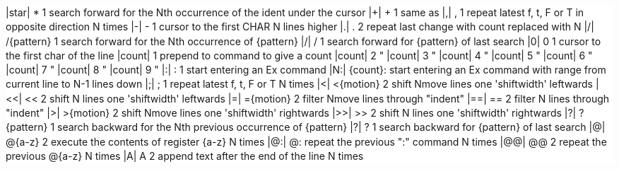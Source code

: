 |star|		*		1  search forward for the Nth occurrence of
				   the ident under the cursor
|+|		+		1  same as <CR>
|,|		,		1  repeat latest f, t, F or T in opposite
				   direction N times
|-|		-		1  cursor to the first CHAR N lines higher
|.|		.		2  repeat last change with count replaced with
				   N
|/|		/{pattern}<CR>	1  search forward for the Nth occurrence of
				   {pattern}
|/<CR>|		/<CR>		1  search forward for {pattern} of last search
|0|		0		1  cursor to the first char of the line
|count|		1		   prepend to command to give a count
|count|		2			"
|count|		3			"
|count|		4			"
|count|		5			"
|count|		6			"
|count|		7			"
|count|		8			"
|count|		9			"
|:|		:		1  start entering an Ex command
|N:|		{count}:	   start entering an Ex command with range
				   from current line to N-1 lines down
|;|		;		1  repeat latest f, t, F or T N times
|<|		<{motion}	2  shift Nmove lines one 'shiftwidth'
				   leftwards
|<<|		<<		2  shift N lines one 'shiftwidth' leftwards
|=|		={motion}	2  filter Nmove lines through "indent"
|==|		==		2  filter N lines through "indent"
|>|		>{motion}	2  shift Nmove lines one 'shiftwidth'
				   rightwards
|>>|		>>		2  shift N lines one 'shiftwidth' rightwards
|?|		?{pattern}<CR>	1  search backward for the Nth previous
				   occurrence of {pattern}
|?<CR>|		?<CR>		1  search backward for {pattern} of last search
|@|		@{a-z}		2  execute the contents of register {a-z}
				   N times
|@:|		@:		   repeat the previous ":" command N times
|@@|		@@		2  repeat the previous @{a-z} N times
|A|		A		2  append text after the end of the line N times